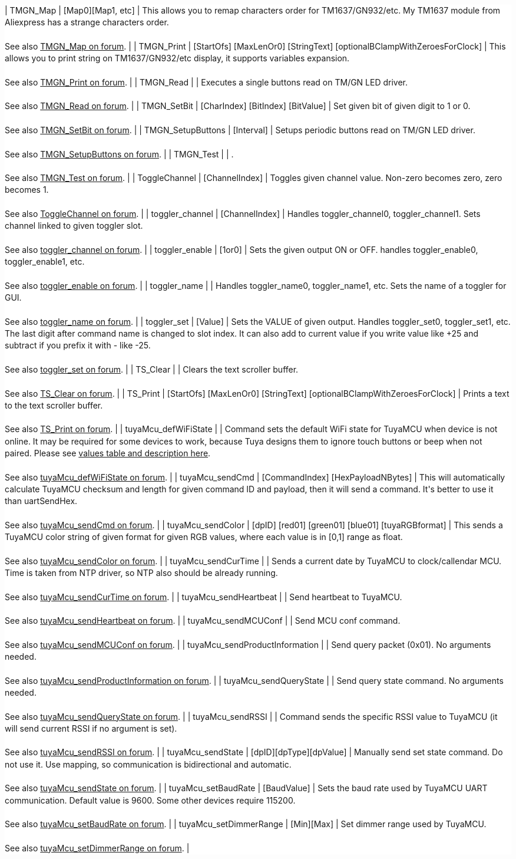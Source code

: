 | TMGN_Map | [Map0][Map1, etc] | This allows you to remap characters order for TM1637/GN932/etc. My TM1637 module from Aliexpress has a strange characters order.<br/><br/>See also [TMGN_Map on forum](https://www.elektroda.com/rtvforum/find.php?q=TMGN_Map). |
| TMGN_Print | [StartOfs] [MaxLenOr0] [StringText] [optionalBClampWithZeroesForClock] | This allows you to print string on TM1637/GN932/etc display, it supports variables expansion.<br/><br/>See also [TMGN_Print on forum](https://www.elektroda.com/rtvforum/find.php?q=TMGN_Print). |
| TMGN_Read |  | Executes a single buttons read on TM/GN LED driver.<br/><br/>See also [TMGN_Read on forum](https://www.elektroda.com/rtvforum/find.php?q=TMGN_Read). |
| TMGN_SetBit | [CharIndex] [BitIndex] [BitValue] | Set given bit of given digit to 1 or 0.<br/><br/>See also [TMGN_SetBit on forum](https://www.elektroda.com/rtvforum/find.php?q=TMGN_SetBit). |
| TMGN_SetupButtons | [Interval] | Setups periodic buttons read on TM/GN LED driver.<br/><br/>See also [TMGN_SetupButtons on forum](https://www.elektroda.com/rtvforum/find.php?q=TMGN_SetupButtons). |
| TMGN_Test |  | .<br/><br/>See also [TMGN_Test on forum](https://www.elektroda.com/rtvforum/find.php?q=TMGN_Test). |
| ToggleChannel | [ChannelIndex] | Toggles given channel value. Non-zero becomes zero, zero becomes 1.<br/><br/>See also [ToggleChannel on forum](https://www.elektroda.com/rtvforum/find.php?q=ToggleChannel). |
| toggler_channel | [ChannelIndex] | Handles toggler_channel0, toggler_channel1. Sets channel linked to given toggler slot.<br/><br/>See also [toggler_channel on forum](https://www.elektroda.com/rtvforum/find.php?q=toggler_channel). |
| toggler_enable | [1or0] | Sets the given output ON or OFF.  handles toggler_enable0, toggler_enable1, etc.<br/><br/>See also [toggler_enable on forum](https://www.elektroda.com/rtvforum/find.php?q=toggler_enable). |
| toggler_name |  | Handles toggler_name0, toggler_name1, etc. Sets the name of a toggler for GUI.<br/><br/>See also [toggler_name on forum](https://www.elektroda.com/rtvforum/find.php?q=toggler_name). |
| toggler_set | [Value] | Sets the VALUE of given output. Handles toggler_set0, toggler_set1, etc. The last digit after command name is changed to slot index. It can also add to current value if you write value like +25 and subtract if you prefix it with - like -25.<br/><br/>See also [toggler_set on forum](https://www.elektroda.com/rtvforum/find.php?q=toggler_set). |
| TS_Clear |  | Clears the text scroller buffer.<br/><br/>See also [TS_Clear on forum](https://www.elektroda.com/rtvforum/find.php?q=TS_Clear). |
| TS_Print | [StartOfs] [MaxLenOr0] [StringText] [optionalBClampWithZeroesForClock] | Prints a text to the text scroller buffer.<br/><br/>See also [TS_Print on forum](https://www.elektroda.com/rtvforum/find.php?q=TS_Print). |
| tuyaMcu_defWiFiState |  | Command sets the default WiFi state for TuyaMCU when device is not online. It may be required for some devices to work, because Tuya designs them to ignore touch buttons or beep when not paired. Please see [values table and description here](https://www.elektroda.com/rtvforum/viewtopic.php?p=20483899#20483899).<br/><br/>See also [tuyaMcu_defWiFiState on forum](https://www.elektroda.com/rtvforum/find.php?q=tuyaMcu_defWiFiState). |
| tuyaMcu_sendCmd | [CommandIndex] [HexPayloadNBytes] | This will automatically calculate TuyaMCU checksum and length for given command ID and payload, then it will send a command. It's better to use it than uartSendHex.<br/><br/>See also [tuyaMcu_sendCmd on forum](https://www.elektroda.com/rtvforum/find.php?q=tuyaMcu_sendCmd). |
| tuyaMcu_sendColor | [dpID] [red01] [green01] [blue01] [tuyaRGBformat] | This sends a TuyaMCU color string of given format for given RGB values, where each value is in [0,1] range as float.<br/><br/>See also [tuyaMcu_sendColor on forum](https://www.elektroda.com/rtvforum/find.php?q=tuyaMcu_sendColor). |
| tuyaMcu_sendCurTime |  | Sends a current date by TuyaMCU to clock/callendar MCU. Time is taken from NTP driver, so NTP also should be already running.<br/><br/>See also [tuyaMcu_sendCurTime on forum](https://www.elektroda.com/rtvforum/find.php?q=tuyaMcu_sendCurTime). |
| tuyaMcu_sendHeartbeat |  | Send heartbeat to TuyaMCU.<br/><br/>See also [tuyaMcu_sendHeartbeat on forum](https://www.elektroda.com/rtvforum/find.php?q=tuyaMcu_sendHeartbeat). |
| tuyaMcu_sendMCUConf |  | Send MCU conf command.<br/><br/>See also [tuyaMcu_sendMCUConf on forum](https://www.elektroda.com/rtvforum/find.php?q=tuyaMcu_sendMCUConf). |
| tuyaMcu_sendProductInformation |  | Send query packet (0x01). No arguments needed.<br/><br/>See also [tuyaMcu_sendProductInformation on forum](https://www.elektroda.com/rtvforum/find.php?q=tuyaMcu_sendProductInformation). |
| tuyaMcu_sendQueryState |  | Send query state command. No arguments needed.<br/><br/>See also [tuyaMcu_sendQueryState on forum](https://www.elektroda.com/rtvforum/find.php?q=tuyaMcu_sendQueryState). |
| tuyaMcu_sendRSSI |  | Command sends the specific RSSI value to TuyaMCU (it will send current RSSI if no argument is set).<br/><br/>See also [tuyaMcu_sendRSSI on forum](https://www.elektroda.com/rtvforum/find.php?q=tuyaMcu_sendRSSI). |
| tuyaMcu_sendState | [dpID][dpType][dpValue] | Manually send set state command. Do not use it. Use mapping, so communication is bidirectional and automatic.<br/><br/>See also [tuyaMcu_sendState on forum](https://www.elektroda.com/rtvforum/find.php?q=tuyaMcu_sendState). |
| tuyaMcu_setBaudRate | [BaudValue] | Sets the baud rate used by TuyaMCU UART communication. Default value is 9600. Some other devices require 115200.<br/><br/>See also [tuyaMcu_setBaudRate on forum](https://www.elektroda.com/rtvforum/find.php?q=tuyaMcu_setBaudRate). |
| tuyaMcu_setDimmerRange | [Min][Max] | Set dimmer range used by TuyaMCU.<br/><br/>See also [tuyaMcu_setDimmerRange on forum](https://www.elektroda.com/rtvforum/find.php?q=tuyaMcu_setDimmerRange). |